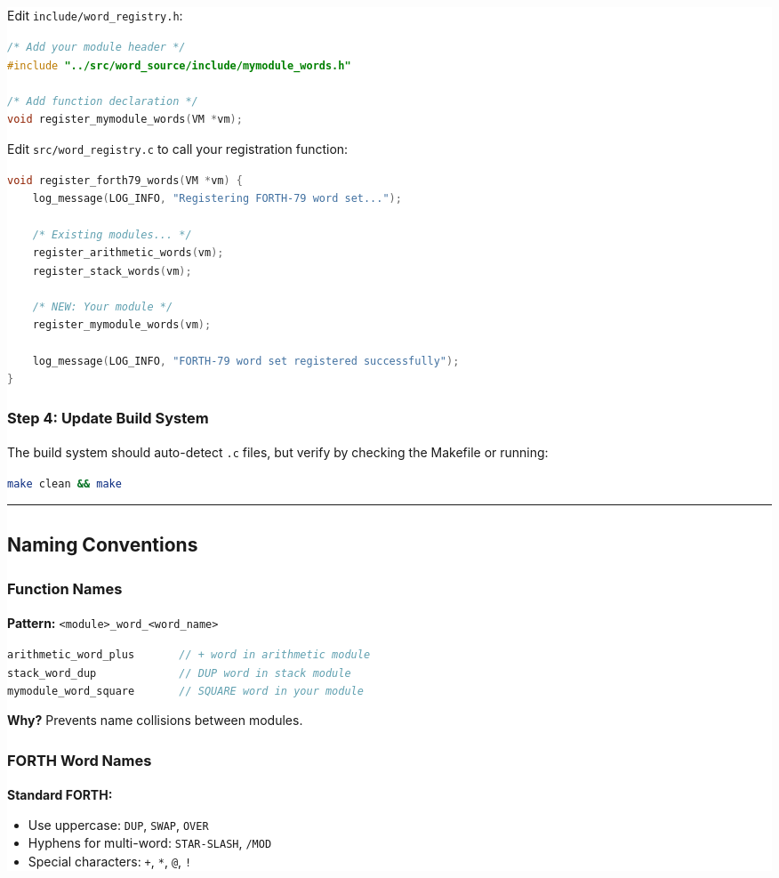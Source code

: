 Edit `include/word_registry.h`:

```c
/* Add your module header */
#include "../src/word_source/include/mymodule_words.h"

/* Add function declaration */
void register_mymodule_words(VM *vm);
```

Edit `src/word_registry.c` to call your registration function:

```c
void register_forth79_words(VM *vm) {
    log_message(LOG_INFO, "Registering FORTH-79 word set...");

    /* Existing modules... */
    register_arithmetic_words(vm);
    register_stack_words(vm);

    /* NEW: Your module */
    register_mymodule_words(vm);

    log_message(LOG_INFO, "FORTH-79 word set registered successfully");
}
```

### Step 4: Update Build System

The build system should auto-detect `.c` files, but verify by checking the Makefile or running:

```bash
make clean && make
```

---

## Naming Conventions

### Function Names

**Pattern:** `<module>_word_<word_name>`

```c
arithmetic_word_plus       // + word in arithmetic module
stack_word_dup             // DUP word in stack module
mymodule_word_square       // SQUARE word in your module
```

**Why?** Prevents name collisions between modules.

### FORTH Word Names

**Standard FORTH:**

- Use uppercase: `DUP`, `SWAP`, `OVER`
- Hyphens for multi-word: `STAR-SLASH`, `/MOD`
- Special characters: `+`, `*`, `@`, `!`
